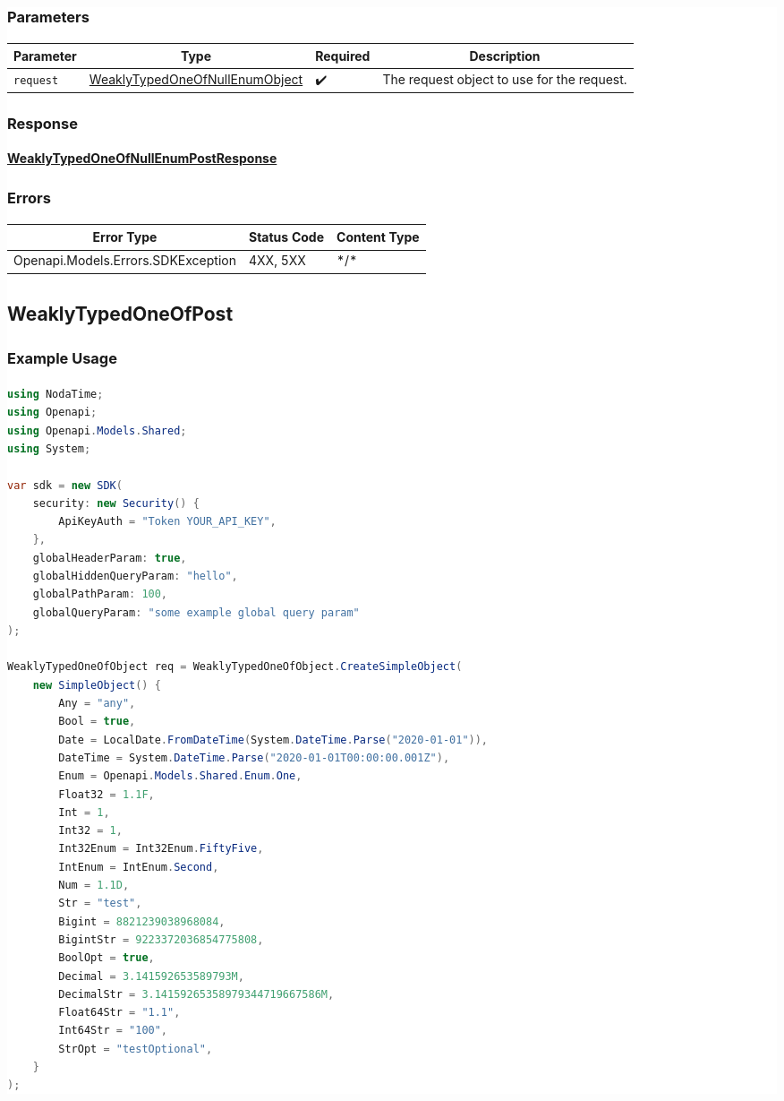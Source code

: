 ### Parameters

| Parameter                                                                               | Type                                                                                    | Required                                                                                | Description                                                                             |
| --------------------------------------------------------------------------------------- | --------------------------------------------------------------------------------------- | --------------------------------------------------------------------------------------- | --------------------------------------------------------------------------------------- |
| `request`                                                                               | [WeaklyTypedOneOfNullEnumObject](../../Models/Shared/WeaklyTypedOneOfNullEnumObject.md) | :heavy_check_mark:                                                                      | The request object to use for the request.                                              |

### Response

**[WeaklyTypedOneOfNullEnumPostResponse](../../Models/Operations/WeaklyTypedOneOfNullEnumPostResponse.md)**

### Errors

| Error Type                         | Status Code                        | Content Type                       |
| ---------------------------------- | ---------------------------------- | ---------------------------------- |
| Openapi.Models.Errors.SDKException | 4XX, 5XX                           | \*/\*                              |

## WeaklyTypedOneOfPost

### Example Usage

```csharp
using NodaTime;
using Openapi;
using Openapi.Models.Shared;
using System;

var sdk = new SDK(
    security: new Security() {
        ApiKeyAuth = "Token YOUR_API_KEY",
    },
    globalHeaderParam: true,
    globalHiddenQueryParam: "hello",
    globalPathParam: 100,
    globalQueryParam: "some example global query param"
);

WeaklyTypedOneOfObject req = WeaklyTypedOneOfObject.CreateSimpleObject(
    new SimpleObject() {
        Any = "any",
        Bool = true,
        Date = LocalDate.FromDateTime(System.DateTime.Parse("2020-01-01")),
        DateTime = System.DateTime.Parse("2020-01-01T00:00:00.001Z"),
        Enum = Openapi.Models.Shared.Enum.One,
        Float32 = 1.1F,
        Int = 1,
        Int32 = 1,
        Int32Enum = Int32Enum.FiftyFive,
        IntEnum = IntEnum.Second,
        Num = 1.1D,
        Str = "test",
        Bigint = 8821239038968084,
        BigintStr = 9223372036854775808,
        BoolOpt = true,
        Decimal = 3.141592653589793M,
        DecimalStr = 3.14159265358979344719667586M,
        Float64Str = "1.1",
        Int64Str = "100",
        StrOpt = "testOptional",
    }
);

```
